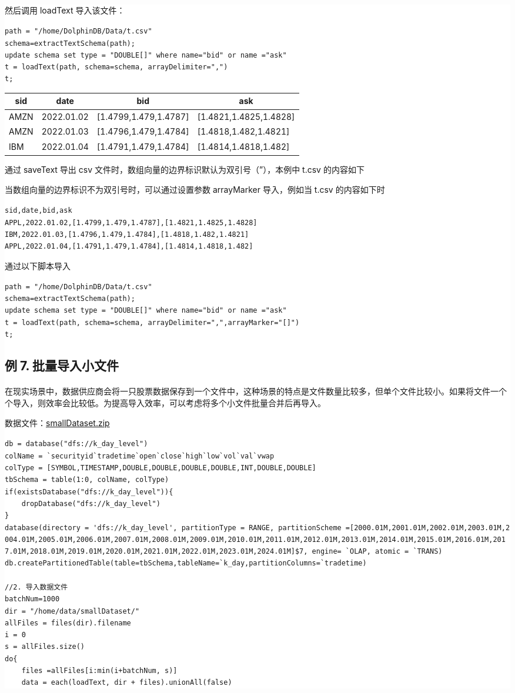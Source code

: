 然后调用 loadText 导入该文件：

```
path = "/home/DolphinDB/Data/t.csv"
schema=extractTextSchema(path);
update schema set type = "DOUBLE[]" where name="bid" or name ="ask"
t = loadText(path, schema=schema, arrayDelimiter=",")
t;
```

| sid | date | bid | ask |
| --- | --- | --- | --- |
| AMZN | 2022.01.02 | [1.4799,1.479,1.4787] | [1.4821,1.4825,1.4828] |
| AMZN | 2022.01.03 | [1.4796,1.479,1.4784] | [1.4818,1.482,1.4821] |
| IBM | 2022.01.04 | [1.4791,1.479,1.4784] | [1.4814,1.4818,1.482] |

通过 saveText 导出 csv 文件时，数组向量的边界标识默认为双引号（”），本例中 t.csv 的内容如下

当数组向量的边界标识不为双引号时，可以通过设置参数 arrayMarker 导入，例如当 t.csv 的内容如下时

```
sid,date,bid,ask
APPL,2022.01.02,[1.4799,1.479,1.4787],[1.4821,1.4825,1.4828]
IBM,2022.01.03,[1.4796,1.479,1.4784],[1.4818,1.482,1.4821]
APPL,2022.01.04,[1.4791,1.479,1.4784],[1.4814,1.4818,1.482]
```

通过以下脚本导入

```
path = "/home/DolphinDB/Data/t.csv"
schema=extractTextSchema(path);
update schema set type = "DOUBLE[]" where name="bid" or name ="ask"
t = loadText(path, schema=schema, arrayDelimiter=",",arrayMarker="[]")
t;
```

## 例 7. 批量导入小文件

在现实场景中，数据供应商会将一只股票数据保存到一个文件中，这种场景的特点是文件数量比较多，但单个文件比较小。如果将文件一个个导入，则效率会比较低。为提高导入效率，可以考虑将多个小文件批量合并后再导入。

数据文件：[smallDataset.zip](../../tutorials/data/smallDataset.zip)

```
db = database("dfs://k_day_level")
colName = `securityid`tradetime`open`close`high`low`vol`val`vwap
colType = [SYMBOL,TIMESTAMP,DOUBLE,DOUBLE,DOUBLE,DOUBLE,INT,DOUBLE,DOUBLE]
tbSchema = table(1:0, colName, colType)
if(existsDatabase("dfs://k_day_level")){
	dropDatabase("dfs://k_day_level")
}
database(directory = 'dfs://k_day_level', partitionType = RANGE, partitionScheme =[2000.01M,2001.01M,2002.01M,2003.01M,2004.01M,2005.01M,2006.01M,2007.01M,2008.01M,2009.01M,2010.01M,2011.01M,2012.01M,2013.01M,2014.01M,2015.01M,2016.01M,2017.01M,2018.01M,2019.01M,2020.01M,2021.01M,2022.01M,2023.01M,2024.01M]$7, engine= `OLAP, atomic = `TRANS)
db.createPartitionedTable(table=tbSchema,tableName=`k_day,partitionColumns=`tradetime)

//2. 导入数据文件
batchNum=1000
dir = "/home/data/smallDataset/"
allFiles = files(dir).filename
i = 0
s = allFiles.size()
do{
    files =allFiles[i:min(i+batchNum, s)]
    data = each(loadText, dir + files).unionAll(false)
```